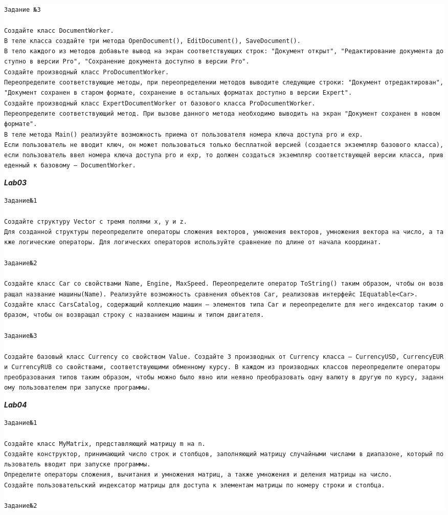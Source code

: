     Задание №3

    Создайте класс DocumentWorker.
    В теле класса создайте три метода OpenDocument(), EditDocument(), SaveDocument().
    В тело каждого из методов добавьте вывод на экран соответствующих строк: "Документ открыт", "Редактирование документа доступно в версии Pro", "Сохранение документа доступно в версии Pro".
    Создайте производный класс ProDocumentWorker.
    Переопределите соответствующие методы, при переопределении методов выводите следующие строки: "Документ отредактирован", "Документ сохранен в старом формате, сохранение в остальных форматах доступно в версии Expert".
    Создайте производный класс ExpertDocumentWorker от базового класса ProDocumentWorker.
    Переопределите соответствующий метод. При вызове данного метода необходимо выводить на экран "Документ сохранен в новом формате".
    В теле метода Main() реализуйте возможность приема от пользователя номера ключа доступа pro и exp.
    Если пользователь не вводит ключ, он может пользоваться только бесплатной версией (создается экземпляр базового класса), если пользователь ввел номера ключа доступа pro и exp, то должен создаться экземпляр соответствующей версии класса, приведенный к базовому – DocumentWorker.

_**Lab03**_

    Задание№1

    Создайте структуру Vector с тремя полями x, y и z.
    Для созданной структуры переопределите операторы сложения векторов, умножения векторов, умножения вектора на число, а также логические операторы. Для логических операторов используйте сравнение по длине от начала координат.
    
    Задание№2

    Создайте класс Car со свойствами Name, Engine, MaxSpeed. Переопределите оператор ToString() таким образом, чтобы он возвращал название машины(Name). Реализуйте возможность сравнения объектов Car, реализовав интерфейс IEquatable<Car>.
    Создайте класс CarsCatalog, содержащий коллекцию машин – элементов типа Car и переопределите для него индексатор таким образом, чтобы он возвращал строку с названием машины и типом двигателя.
    
    Задание№3

    Создайте базовый класс Currency со свойством Value. Создайте 3 производных от Currency класса – CurrencyUSD, CurrencyEUR и CurrencyRUB со свойствами, соответствующими обменному курсу. В каждом из производных классов переопределите операторы преобразования типов таким образом, чтобы можно было явно или неявно преобразовать одну валюту в другую по курсу, заданному пользователем при запуске программы.

_**Lab04**_

    Задание№1

    Создайте класс MyMatrix, представляющий матрицу m на n.
    Создайте конструктор, принимающий число строк и столбцов, заполняющий матрицу случайными числами в диапазоне, который пользователь вводит при запуске программы.
    Определите операторы сложения, вычитания и умножения матриц, а также умножения и деления матрицы на число.
    Создайте пользовательский индексатор матрицы для доступа к элементам матрицы по номеру строки и столбца.
    
    Задание№2
